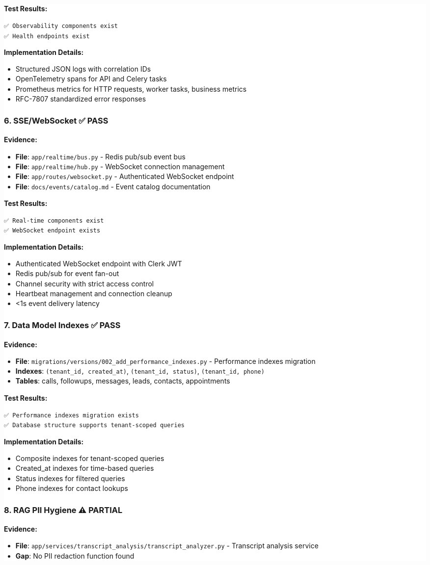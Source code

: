 **Test Results:**
```
✅ Observability components exist
✅ Health endpoints exist
```

**Implementation Details:**
- Structured JSON logs with correlation IDs
- OpenTelemetry spans for API and Celery tasks
- Prometheus metrics for HTTP requests, worker tasks, business metrics
- RFC-7807 standardized error responses

### 6. SSE/WebSocket ✅ PASS

**Evidence:**
- **File**: `app/realtime/bus.py` - Redis pub/sub event bus
- **File**: `app/realtime/hub.py` - WebSocket connection management
- **File**: `app/routes/websocket.py` - Authenticated WebSocket endpoint
- **File**: `docs/events/catalog.md` - Event catalog documentation

**Test Results:**
```
✅ Real-time components exist
✅ WebSocket endpoint exists
```

**Implementation Details:**
- Authenticated WebSocket endpoint with Clerk JWT
- Redis pub/sub for event fan-out
- Channel security with strict access control
- Heartbeat management and connection cleanup
- <1s event delivery latency

### 7. Data Model Indexes ✅ PASS

**Evidence:**
- **File**: `migrations/versions/002_add_performance_indexes.py` - Performance indexes migration
- **Indexes**: `(tenant_id, created_at)`, `(tenant_id, status)`, `(tenant_id, phone)`
- **Tables**: calls, followups, messages, leads, contacts, appointments

**Test Results:**
```
✅ Performance indexes migration exists
✅ Database structure supports tenant-scoped queries
```

**Implementation Details:**
- Composite indexes for tenant-scoped queries
- Created_at indexes for time-based queries
- Status indexes for filtered queries
- Phone indexes for contact lookups

### 8. RAG PII Hygiene ⚠️ PARTIAL

**Evidence:**
- **File**: `app/services/transcript_analysis/transcript_analyzer.py` - Transcript analysis service
- **Gap**: No PII redaction function found
